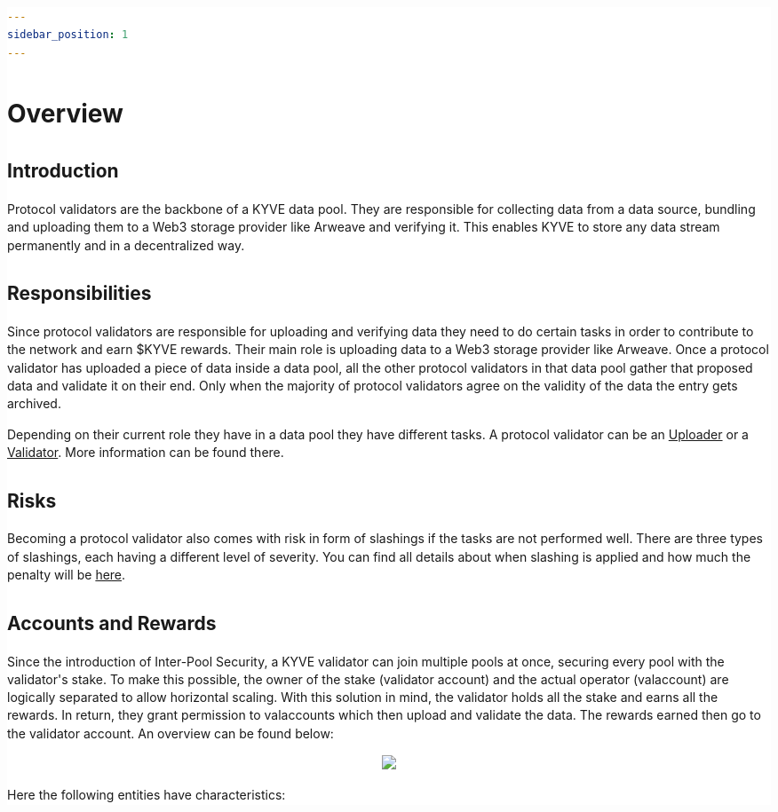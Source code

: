 ```yaml
---
sidebar_position: 1
---
```


# Overview

## Introduction

Protocol validators are the backbone of a KYVE data pool. They are responsible for collecting data from a data source, bundling and uploading them to a Web3 storage provider like Arweave and verifying it. This enables KYVE to store any data stream permanently and in a decentralized way.

## Responsibilities

Since protocol validators are responsible for uploading and verifying data they need to do certain tasks in order to contribute to the network and earn \$KYVE rewards. Their main role is uploading data to a Web3 storage provider like Arweave. Once a protocol validator has uploaded a piece of data inside a data pool, all the other protocol validators in that data pool gather that proposed data and validate it on their end. Only when the majority of protocol validators agree on the validity of the data the entry gets archived.

Depending on their current role they have in a data pool they have different tasks. A protocol validator can be an [Uploader](/learn/protocol_devs/general_concepts/uploader) or a [Validator](/learn/protocol_devs/general_concepts/validator). More information can be found there.

## Risks

Becoming a protocol validator also comes with risk in form of slashings if the tasks are not performed well. There are three types of slashings, each having a different level of severity. You can find all details about when slashing is applied and how much the penalty will be [here](/learn/protocol_devs/general_concepts/slashing).

## Accounts and Rewards

Since the introduction of Inter-Pool Security, a KYVE validator can join multiple pools at once, securing every
pool with the validator's stake. To make this possible, the owner of the stake (validator account) and the actual operator (valaccount) are logically separated to allow horizontal scaling. With this solution in mind, the validator holds all the stake and earns all the rewards. In return, they grant permission to valaccounts which then upload and validate the data. The rewards earned then go to the validator account. An overview can be found below:

<p align="center">
  <img width="70%" src="/img/valaccounts.png" />
</p>

Here the following entities have characteristics:
